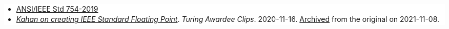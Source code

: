 - [ANSI/IEEE Std 754-2019](https://grouper.ieee.org/groups/msc/ANSI_IEEE-Std-754-2019/)
- [*Kahan on creating IEEE Standard Floating Point*](https://www.youtube.com/watch?v=ATCpecsyPE8). *Turing Awardee Clips*. 2020-11-16. [Archived](https://ghostarchive.org/varchive/youtube/20211108/ATCpecsyPE8) from the original on 2021-11-08.

[^1]: For example, if the base is 10, the sign is 1 (indicating negative), the significand is 12345, and the exponent is −3, then the value of the number is (−1) × 12345 × 10 <sup>−3</sup> = −1 × 12345 × 0.001 = −12.345.

[^2]: Approximative values. For exact values see each format's individual Wikipedia entry

[^3]: Number of digits in the radix used, including any implicit digit, but not counting the sign bit.

[^4]: Corresponding number of decimal digits, see text for more details.

[^5]: Contrary to decimal, there is no binary interchange format of 96-bit length. Such a format is still allowed as a non-interchange format, though.

[^6]: The standard recommends 0 for signaling NaNs, 1 for quiet NaNs, so that a signaling NaNs can be quieted by changing only this bit to 1, while the reverse could yield the encoding of an infinity.

[^7]: No flag is raised in certain cases of underflow.

[^8]: See [Fast inverse square root](https://en.wikipedia.org/wiki/Fast_inverse_square_root "Fast inverse square root") and [Methods of computing square roots#Iterative methods for reciprocal square roots](https://en.wikipedia.org/wiki/Methods_of_computing_square_roots#Iterative_methods_for_reciprocal_square_roots "Methods of computing square roots")

[^9]: As an implementation limit, correct rounding is only guaranteed for the number of decimal digits required plus 3 for the largest supported binary format. For instance, if binary32 is the largest supported binary format, then a conversion from a decimal external sequence with 12 decimal digits is guaranteed to be correctly rounded when converted to binary32; but conversion of a sequence of 13 decimal digits is not; however, the standard recommends that implementations impose no such limit.

[^10]: [IEEE 754 2019](https://en.wikipedia.org/wiki/#CITEREFIEEE_7542019)

[^11]: Haasz, Jodi. ["FW: ISO/IEC/IEEE 60559 (IEEE Std 754-2008)"](https://web.archive.org/web/20171027190846/http://grouper.ieee.org/groups/754/email/msg04167.html). *[IEEE](https://en.wikipedia.org/wiki/IEEE "IEEE")*. Archived from [the original](http://grouper.ieee.org/groups/754/email/msg04167.html) on 2017-10-27. Retrieved 2018-04-04.

[^12]: ["ISO/IEEE Partner Standards Development Organization (PSDO) Cooperation Agreement"](https://grouper.ieee.org/groups/802/minutes/jul2008/opening_reports/psdo1.pdf) (PDF). ISO. 2007-12-19. Retrieved 2021-12-27.

[^13]: [ISO/IEC JTC 1/SC 25 2011](https://en.wikipedia.org/wiki/#CITEREFISO/IEC_JTC_1/SC_252011).

[^14]: Cowlishaw, Mike (2013-11-13). ["IEEE 754-2008 errata"](https://speleotrove.com/misc/IEEE754-errata.html). *speleotrove.com*. Retrieved 2020-01-24.

[^15]: ["ANSI/IEEE Std 754-2019"](https://754r.ucbtest.org/). *ucbtest.org*. Retrieved 2024-01-16.

[^16]: [ISO/IEC JTC 1/SC 25 2020](https://en.wikipedia.org/wiki/#CITEREFISO/IEC_JTC_1/SC_252020).

[^17]: ["Issues for the next revision of 754"](https://grouper.ieee.org/groups/msc/ANSI_IEEE-Std-754-2019/background/future.txt). *[IEEE](https://en.wikipedia.org/wiki/IEEE "IEEE")*. Retrieved 2024-08-12.

[^18]: [IEEE 754 2008](https://en.wikipedia.org/wiki/#CITEREFIEEE_7542008), §2.1.27.

[^19]: ["SpiderMonkey Internals"](https://udn.realityripple.com/docs/Mozilla/Projects/SpiderMonkey/Internals). *udn.realityripple.com*. Retrieved 2018-03-11.

[^20]: Klemens, Ben (September 2014). [*21st Century C: C Tips from the New School*](https://books.google.com/books?id=ASuiBAAAQBAJ). O'Reilly Media, Incorporated. p. 160. [ISBN](https://en.wikipedia.org/wiki/ISBN_\(identifier\) "ISBN (identifier)") [9781491904442](https://en.wikipedia.org/wiki/Special:BookSources/9781491904442 "Special:BookSources/9781491904442"). Retrieved 2018-03-11.

[^21]: ["zuiderkwast/nanbox: NaN-boxing in C"](https://github.com/zuiderkwast/nanbox). *[GitHub](https://en.wikipedia.org/wiki/GitHub "GitHub")*. Retrieved 2018-03-11.

[^22]: [IEEE 754 2008](https://en.wikipedia.org/wiki/#CITEREFIEEE_7542008), §3.6.

[^23]: [IEEE 754 2008](https://en.wikipedia.org/wiki/#CITEREFIEEE_7542008), §3.7.

[^24]: [IEEE 754 2008](https://en.wikipedia.org/wiki/#CITEREFIEEE_7542008), §3.7 states: "Language standards should define mechanisms supporting extendable precision for each supported radix."

[^25]: [IEEE 754 2008](https://en.wikipedia.org/wiki/#CITEREFIEEE_7542008), §3.7 states: "Language standards or implementations should support an extended precision format that extends the widest basic format that is supported in that radix."

[^26]: [*Motorola MC68000 Family*](https://www.nxp.com/docs/en/reference-manual/M68000PRM.pdf) (PDF). Programmer's Reference Manual. NXP Semiconductors. 1992. pp. 1– 16, 1– 18, 1– 23.

[^27]: [IEEE 754 2008](https://en.wikipedia.org/wiki/#CITEREFIEEE_7542008), §4.3.1. "In the following two rounding-direction attributes, an infinitely precise result with magnitude at least ${\displaystyle b^{\text{emax}}(b-{\tfrac {1}{2}}b^{1-p})}$ shall round to ${\displaystyle \infty }$ with no change in sign."

[^28]: [IEEE 754 2008](https://en.wikipedia.org/wiki/#CITEREFIEEE_7542008), §4.3.3

[^29]: [IEEE 754 2019](https://en.wikipedia.org/wiki/#CITEREFIEEE_7542019), §2.1

[^30]: [IEEE 754 2008](https://en.wikipedia.org/wiki/#CITEREFIEEE_7542008), §5.3.1

[^31]: [IEEE 754 2008](https://en.wikipedia.org/wiki/#CITEREFIEEE_7542008), §5.4.1

[^32]: [IEEE 754 2008](https://en.wikipedia.org/wiki/#CITEREFIEEE_7542008), §5.4.2

[^33]: [IEEE 754 2008](https://en.wikipedia.org/wiki/#CITEREFIEEE_7542008), §5.4.3

[^34]: [IEEE 754 2008](https://en.wikipedia.org/wiki/#CITEREFIEEE_7542008), §5.3.2

[^35]: [IEEE 754 2008](https://en.wikipedia.org/wiki/#CITEREFIEEE_7542008), §5.3.3


[^36]: [IEEE 754 2008](https://en.wikipedia.org/wiki/#CITEREFIEEE_7542008), §5.5.1
[^37]: [IEEE 754 2008](https://en.wikipedia.org/wiki/#CITEREFIEEE_7542008), §5.10
[^38]: [IEEE 754 2008](https://en.wikipedia.org/wiki/#CITEREFIEEE_7542008), §5.11
[^39]: [IEEE 754 2008](https://en.wikipedia.org/wiki/#CITEREFIEEE_7542008), §5.7.2
[^40]: [IEEE 754 2008](https://en.wikipedia.org/wiki/#CITEREFIEEE_7542008), §5.7.4
[^41]: [IEEE 754 2019](https://en.wikipedia.org/wiki/#CITEREFIEEE_7542019), §5.11
[^42]: [IEEE 754 2019](https://en.wikipedia.org/wiki/#CITEREFIEEE_7542019), §5.10
[^43]: ["Implement total\_cmp for f32, f64 by golddranks · Pull Request #72568 · rust-lang/rust"](https://github.com/rust-lang/rust/pull/72568). *GitHub*. – contains relevant quotations from IEEE 754-2008 and -2019. Contains a type-pun implementation and explanation.
[^44]: Herf, Michael (December 2001). ["radix tricks"](http://stereopsis.com/radix.html). *stereopsis: graphics*.
[^45]: ["9.4. decimal — Decimal fixed point and floating point arithmetic — Python 3.6.5 documentation"](https://docs.python.org/library/decimal.html#signals). *docs.python.org*. Retrieved 2018-04-04.
[^46]: ["Decimal Arithmetic - Exceptional conditions"](http://speleotrove.com/decimal/daexcep.html). *speleotrove.com*. Retrieved 2018-04-04.
[^47]: [IEEE 754 2008](https://en.wikipedia.org/wiki/#CITEREFIEEE_7542008), §7.2(h)
[^48]: [Goldberg 1991](https://en.wikipedia.org/wiki/#CITEREFGoldberg1991).
[^49]: Muller, Jean-Michel; Brisebarre, Nicolas; de Dinechin, Florent; Jeannerod, Claude-Pierre; Lefèvre, Vincent; Melquiond, Guillaume; [Revol, Nathalie](https://en.wikipedia.org/wiki/Nathalie_Revol "Nathalie Revol"); Stehlé, Damien; Torres, Serge (2010). [*Handbook of Floating-Point Arithmetic*](https://books.google.com/books?id=baFvrIOPvncC&pg=PA16) (1 ed.). [Birkhäuser](https://en.wikipedia.org/wiki/Birkh%C3%A4user "Birkhäuser"). [doi](https://en.wikipedia.org/wiki/Doi_\(identifier\) "Doi (identifier)"):[10.1007/978-0-8176-4705-6](https://doi.org/10.1007%2F978-0-8176-4705-6). [ISBN](https://en.wikipedia.org/wiki/ISBN_\(identifier\) "ISBN (identifier)") [978-0-8176-4704-9](https://en.wikipedia.org/wiki/Special:BookSources/978-0-8176-4704-9 "Special:BookSources/978-0-8176-4704-9").
[^50]: [Kahan, William Morton](https://en.wikipedia.org/wiki/William_Morton_Kahan "William Morton Kahan"); Darcy, Joseph (2001) \[1998-03-01\]. ["How Java's floating-point hurts everyone everywhere"](http://www.cs.berkeley.edu/~wkahan/JAVAhurt.pdf) (PDF). [Archived](https://web.archive.org/web/20000816043653/http://www.cs.berkeley.edu/~wkahan/JAVAhurt.pdf) (PDF) from the original on 2000-08-16. Retrieved 2003-09-05.
[^51]: [Kahan, William Morton](https://en.wikipedia.org/wiki/William_Morton_Kahan "William Morton Kahan") (1981-02-12). ["Why do we need a floating-point arithmetic standard?"](http://www.cs.berkeley.edu/~wkahan/ieee754status/why-ieee.pdf) (PDF). p. 26. [Archived](https://web.archive.org/web/20041204070746/http://www.cs.berkeley.edu/~wkahan/ieee754status/why-ieee.pdf) (PDF) from the original on 2004-12-04.
[^52]: [Severance, Charles](https://en.wikipedia.org/wiki/Charles_Severance_\(computer_scientist\) "Charles Severance (computer scientist)") (1998-02-20). ["An Interview with the Old Man of Floating-Point"](http://www.eecs.berkeley.edu/~wkahan/ieee754status/754story.html).
[^53]: [Kahan, William Morton](https://en.wikipedia.org/wiki/William_Morton_Kahan "William Morton Kahan") (1996-06-11). ["The Baleful Effect of Computer Benchmarks upon Applied Mathematics, Physics and Chemistry"](http://www.cs.berkeley.edu/~wkahan/ieee754status/baleful.pdf) (PDF). [Archived](https://web.archive.org/web/20131013011212/http://www.cs.berkeley.edu/~wkahan/ieee754status/baleful.pdf) (PDF) from the original on 2013-10-13.
[^54]: [IEEE 754 2019](https://en.wikipedia.org/wiki/#CITEREFIEEE_7542019), §9.2
[^55]: [IEEE 754 2008](https://en.wikipedia.org/wiki/#CITEREFIEEE_7542008), Clause 9
[^56]: [IEEE 754 2019](https://en.wikipedia.org/wiki/#CITEREFIEEE_7542019), §9.2.
[^57]: ["Too much power - pow vs powr, powd, pown, rootn, compound"](https://grouper.ieee.org/groups/msc/ANSI_IEEE-Std-754-2019/background/power.txt). *[IEEE](https://en.wikipedia.org/wiki/IEEE "IEEE")*. Retrieved 2024-01-16. Since growth rates can't be less than -1, such rates signal invalid exceptions.
[^58]: ["Re: Missing functions tanPi, asinPi and acosPi"](https://web.archive.org/web/20170706053605/http://grouper.ieee.org/groups/754/email/msg03842.html). *[IEEE](https://en.wikipedia.org/wiki/IEEE "IEEE")*. Archived from [the original](http://grouper.ieee.org/groups/754/email/msg03842.html) on 2017-07-06. Retrieved 2018-04-04.
[^59]: [IEEE 754 2008](https://en.wikipedia.org/wiki/#CITEREFIEEE_7542008), §9.3.
[^60]: [IEEE 754 2008](https://en.wikipedia.org/wiki/#CITEREFIEEE_7542008), §9.4.
[^61]: [IEEE 754 2019](https://en.wikipedia.org/wiki/#CITEREFIEEE_7542019), §9.5
[^62]: Riedy, Jason; Demmel, James. ["Augmented Arithmetic Operations Proposed for IEEE-754 2018"](http://www.ecs.umass.edu/arith-2018/pdf/arith25_34.pdf) (PDF). 25th IEEE Symbosium on Computer Arithmetic (ARITH 2018). pp. 49– 56. [Archived](https://web.archive.org/web/20190723172615/http://www.ecs.umass.edu/arith-2018/pdf/arith25_34.pdf) (PDF) from the original on 2019-07-23. Retrieved 2019-07-23.
[^63]: ["ANSI/IEEE Std 754-2019 – Background Documents"](https://grouper.ieee.org/groups/msc/ANSI_IEEE-Std-754-2019/background/). *[IEEE](https://en.wikipedia.org/wiki/IEEE "IEEE")*. Retrieved 2024-01-16.
[^64]: [IEEE 754 2019](https://en.wikipedia.org/wiki/#CITEREFIEEE_7542019), §9.6.
[^65]: Chen, David. ["The Removal/Demotion of MinNum and MaxNum Operations from IEEE 754-2018"](https://grouper.ieee.org/groups/msc/ANSI_IEEE-Std-754-2019/background/minNum_maxNum_Removal_Demotion_v3.pdf) (PDF). *[IEEE](https://en.wikipedia.org/wiki/IEEE "IEEE")*. Retrieved 2024-01-16.
[^66]: Beeraka, Gautham (2021-12-14). ["The /fp:contract flag and changes to FP modes in VS2022"](https://devblogs.microsoft.com/cppblog/the-fpcontract-flag-and-changes-to-fp-modes-in-vs2022/). *devblogs.microsoft.com*. Microsoft. Retrieved 2025-06-09.
[^67]: ["Optimize Options (Using the GNU Compiler Collection (GCC))"](https://gcc.gnu.org/onlinedocs/gcc/Optimize-Options.html). *gcc.gnu.org*.
[^68]: ["/fp (Specify floating-point behavior)"](https://learn.microsoft.com/en-us/cpp/build/reference/fp-specify-floating-point-behavior?view=msvc-170). *learn.microsoft.com*.
[^69]: ["Does any floating point-intensive code produce bit-exact results in any x86-based architecture?"](https://stackoverflow.com/a/41001110). *Stack Overflow*.
[^70]: [IEEE 754 2008](https://en.wikipedia.org/wiki/#CITEREFIEEE_7542008), §5.12.
[^71]: [IEEE 754 2008](https://en.wikipedia.org/wiki/#CITEREFIEEE_7542008), §5.12.2.
[^72]: Gay, David M. (1990-11-30), [*Correctly rounded binary-decimal and decimal-binary conversions*](http://citeseer.ist.psu.edu/viewdoc/summary?doi=10.1.1.31.4049), Numerical Analysis Manuscript, Murry Hill, NJ, US: AT&T Laboratories, 90-10
[^73]: Paxson, Vern; [Kahan, William](https://en.wikipedia.org/wiki/William_Kahan "William Kahan") (1991-05-22), *A Program for Testing IEEE Decimal–Binary Conversion*, Manuscript, [CiteSeerX](https://en.wikipedia.org/wiki/CiteSeerX_\(identifier\) "CiteSeerX (identifier)") [10.1.1.144.5889](https://citeseerx.ist.psu.edu/viewdoc/summary?doi=10.1.1.144.5889)
[^74]: [IEEE 754 2008](https://en.wikipedia.org/wiki/#CITEREFIEEE_7542008), §5.12.3
[^75]: ["6.9.3. Hexadecimal floating point literals — Glasgow Haskell Compiler 9.3.20220129 User's Guide"](https://ghc.gitlab.haskell.org/ghc/doc/users_guide/exts/hex_float_literals.html). *ghc.gitlab.haskell.org*. Retrieved 2022-01-29.